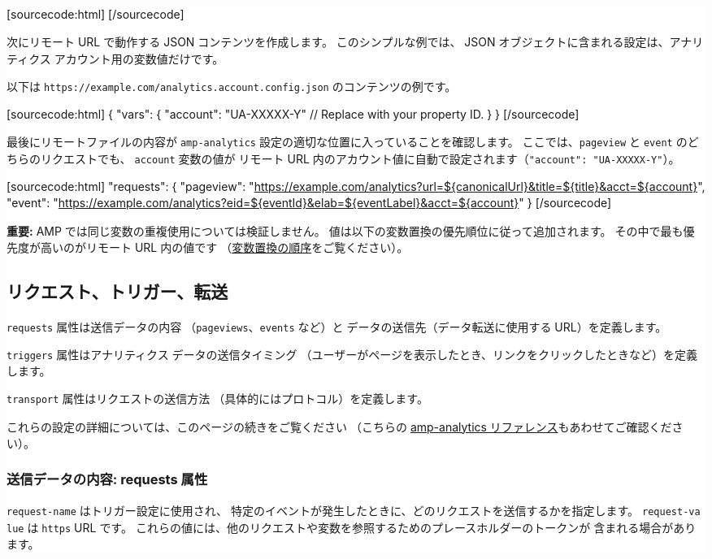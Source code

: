 [sourcecode:html]
<amp-analytics config="https://example.com/analytics.account.config.json">
[/sourcecode]

次にリモート URL で動作する JSON コンテンツを作成します。
このシンプルな例では、
JSON オブジェクトに含まれる設定は、アナリティクス アカウント用の変数値だけです。

以下は `https://example.com/analytics.account.config.json` のコンテンツの例です。

[sourcecode:html]
{
  "vars": {
    "account": "UA-XXXXX-Y"  // Replace with your property ID.
  }
}
[/sourcecode]

最後にリモートファイルの内容が
`amp-analytics` 設定の適切な位置に入っていることを確認します。
ここでは、`pageview` と `event` のどちらのリクエストでも、
`account` 変数の値が
リモート URL 内のアカウント値に自動で設定されます（`"account": "UA-XXXXX-Y"`）。

[sourcecode:html]
"requests": {
  "pageview": "https://example.com/analytics?url=${canonicalUrl}&title=${title}&acct=${account}",
  "event": "https://example.com/analytics?eid=${eventId}&elab=${eventLabel}&acct=${account}"
}
[/sourcecode]

**重要:** AMP では同じ変数の重複使用については検証しません。
値は以下の変数置換の優先順位に従って追加されます。
その中で最も優先度が高いのがリモート URL 内の値です
（[変数置換の順序](/docs/guides/analytics/deep_dive_analytics.html#variable-substitution-ordering)をご覧ください）。

## リクエスト、トリガー、転送

`requests` 属性は送信データの内容
（`pageviews`、`events` など）と
データの送信先（データ転送に使用する URL）を定義します。

`triggers` 属性はアナリティクス データの送信タイミング
（ユーザーがページを表示したとき、リンクをクリックしたときなど）を定義します。

`transport` 属性はリクエストの送信方法
（具体的にはプロトコル）を定義します。

これらの設定の詳細については、このページの続きをご覧ください
（こちらの
[amp-analytics リファレンス](/docs/reference/extended/amp-analytics.html)もあわせてご確認ください）。

### 送信データの内容: requests 属性

`request-name` はトリガー設定に使用され、
特定のイベントが発生したときに、どのリクエストを送信するかを指定します。
`request-value` は `https` URL です。
これらの値には、他のリクエストや変数を参照するためのプレースホルダーのトークンが
含まれる場合があります。
